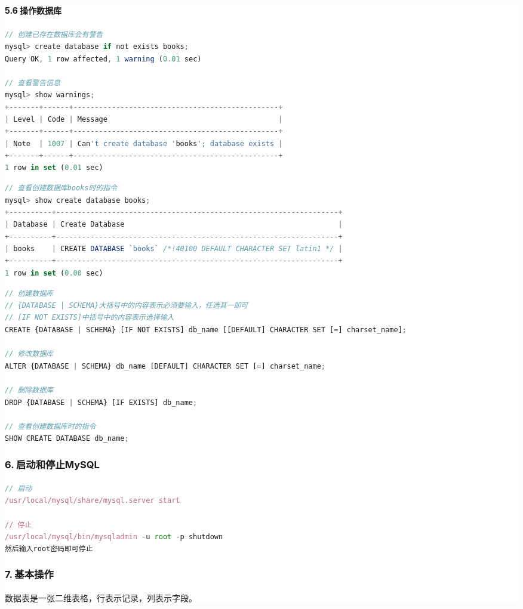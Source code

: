 #### 5.6 操作数据库

```js
// 创建已存在数据库会有警告
mysql> create database if not exists books;
Query OK, 1 row affected, 1 warning (0.01 sec)

// 查看警告信息
mysql> show warnings;
+-------+------+------------------------------------------------+
| Level | Code | Message                                        |
+-------+------+------------------------------------------------+
| Note  | 1007 | Can't create database 'books'; database exists |
+-------+------+------------------------------------------------+
1 row in set (0.01 sec)
```
```js
// 查看创建数据库books时的指令
mysql> show create database books;
+----------+------------------------------------------------------------------+
| Database | Create Database                                                  |
+----------+------------------------------------------------------------------+
| books    | CREATE DATABASE `books` /*!40100 DEFAULT CHARACTER SET latin1 */ |
+----------+------------------------------------------------------------------+
1 row in set (0.00 sec)
```
```js
// 创建数据库
// {DATABASE | SCHEMA}大括号中的内容表示必须要输入，任选其一即可
// [IF NOT EXISTS]中括号中的内容表示选择输入
CREATE {DATABASE | SCHEMA} [IF NOT EXISTS] db_name [[DEFAULT] CHARACTER SET [=] charset_name];

// 修改数据库
ALTER {DATABASE | SCHEMA} db_name [DEFAULT] CHARACTER SET [=] charset_name;

// 删除数据库
DROP {DATABASE | SCHEMA} [IF EXISTS] db_name;

// 查看创建数据库时的指令
SHOW CREATE DATABASE db_name;
```

### 6. 启动和停止MySQL
```js
// 启动
/usr/local/mysql/share/mysql.server start

// 停止
/usr/local/mysql/bin/mysqladmin -u root -p shutdown
然后输入root密码即可停止
```
### 7. 基本操作
数据表是一张二维表格，行表示记录，列表示字段。
